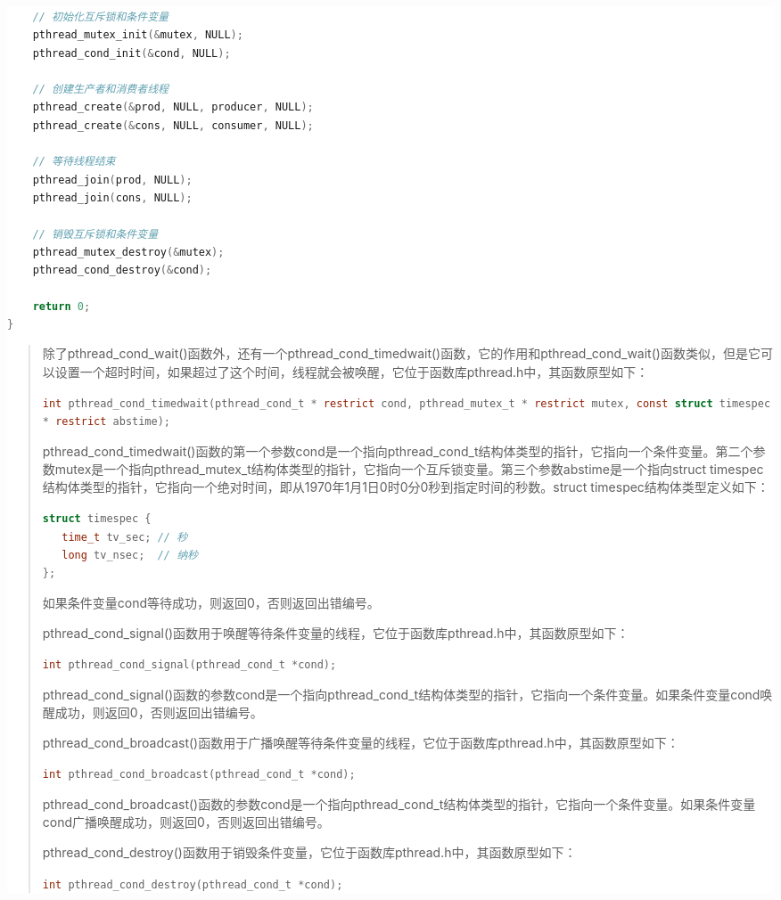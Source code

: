 ```c
    // 初始化互斥锁和条件变量
    pthread_mutex_init(&mutex, NULL);
    pthread_cond_init(&cond, NULL);

    // 创建生产者和消费者线程
    pthread_create(&prod, NULL, producer, NULL);
    pthread_create(&cons, NULL, consumer, NULL);

    // 等待线程结束
    pthread_join(prod, NULL);
    pthread_join(cons, NULL);

    // 销毁互斥锁和条件变量
    pthread_mutex_destroy(&mutex);
    pthread_cond_destroy(&cond);

    return 0;
}
```

> 除了pthread_cond_wait()函数外，还有一个pthread_cond_timedwait()函数，它的作用和pthread_cond_wait()函数类似，但是它可以设置一个超时时间，如果超过了这个时间，线程就会被唤醒，它位于函数库pthread.h中，其函数原型如下：
>
> ```c
> int pthread_cond_timedwait(pthread_cond_t * restrict cond, pthread_mutex_t * restrict mutex, const struct timespec * restrict abstime);
> ```
>
> pthread_cond_timedwait()函数的第一个参数cond是一个指向pthread_cond_t结构体类型的指针，它指向一个条件变量。第二个参数mutex是一个指向pthread_mutex_t结构体类型的指针，它指向一个互斥锁变量。第三个参数abstime是一个指向struct timespec结构体类型的指针，它指向一个绝对时间，即从1970年1月1日0时0分0秒到指定时间的秒数。struct timespec结构体类型定义如下：
>
> ```c
> struct timespec {
>    time_t tv_sec; // 秒
>    long tv_nsec;  // 纳秒
> };
> ```
>
> 如果条件变量cond等待成功，则返回0，否则返回出错编号。
>
> pthread_cond_signal()函数用于唤醒等待条件变量的线程，它位于函数库pthread.h中，其函数原型如下：
>
> ```c
> int pthread_cond_signal(pthread_cond_t *cond);
> ```
>
> pthread_cond_signal()函数的参数cond是一个指向pthread_cond_t结构体类型的指针，它指向一个条件变量。如果条件变量cond唤醒成功，则返回0，否则返回出错编号。
>
> pthread_cond_broadcast()函数用于广播唤醒等待条件变量的线程，它位于函数库pthread.h中，其函数原型如下：
>
> ```c
> int pthread_cond_broadcast(pthread_cond_t *cond);
> ```
>
> pthread_cond_broadcast()函数的参数cond是一个指向pthread_cond_t结构体类型的指针，它指向一个条件变量。如果条件变量cond广播唤醒成功，则返回0，否则返回出错编号。
>
> pthread_cond_destroy()函数用于销毁条件变量，它位于函数库pthread.h中，其函数原型如下：
>
> ```c
> int pthread_cond_destroy(pthread_cond_t *cond);
> ```